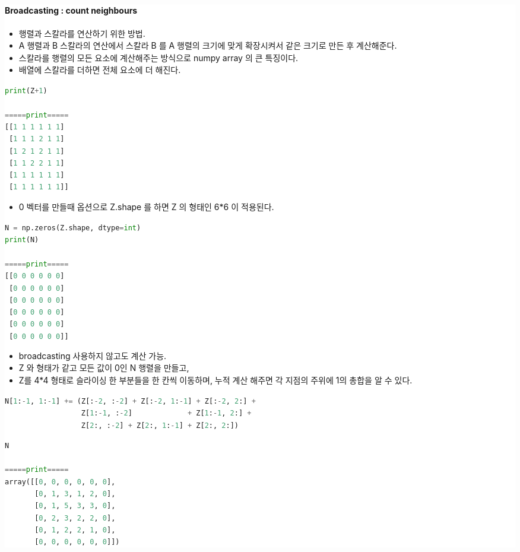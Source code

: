 #### Broadcasting : count neighbours
- 행렬과 스칼라를 연산하기 위한 방법.
- A 행렬과 B 스칼라의 연산에서 스칼라 B 를 A 행렬의 크기에 맞게 확장시켜서 같은 크기로 만든 후 계산해준다.
- 스칼라를 행렬의 모든 요소에 계산해주는 방식으로 numpy array 의 큰 특징이다.
- 배열에 스칼라를 더하면 전체 요소에 더 해진다.

```python
print(Z+1)

=====print=====
[[1 1 1 1 1 1]
 [1 1 1 2 1 1]
 [1 2 1 2 1 1]
 [1 1 2 2 1 1]
 [1 1 1 1 1 1]
 [1 1 1 1 1 1]]
```

- 0 벡터를 만들때 옵션으로 Z.shape 를 하면 Z 의 형태인 6*6 이 적용된다.

```python
N = np.zeros(Z.shape, dtype=int)
print(N)

=====print=====
[[0 0 0 0 0 0]
 [0 0 0 0 0 0]
 [0 0 0 0 0 0]
 [0 0 0 0 0 0]
 [0 0 0 0 0 0]
 [0 0 0 0 0 0]]
```

- broadcasting 사용하지 않고도 계산 가능.
- Z 와 형태가 같고 모든 값이 0인 N 행렬을 만들고,
- Z를 4*4 형태로 슬라이싱 한 부분들을 한 칸씩 이동하며, 누적 계산 해주면 각 지점의 주위에 1의 총합을 알 수 있다.

```python
N[1:-1, 1:-1] += (Z[:-2, :-2] + Z[:-2, 1:-1] + Z[:-2, 2:] +
                  Z[1:-1, :-2]             + Z[1:-1, 2:] +
                  Z[2:, :-2] + Z[2:, 1:-1] + Z[2:, 2:])
```

```python
N

=====print=====
array([[0, 0, 0, 0, 0, 0],
       [0, 1, 3, 1, 2, 0],
       [0, 1, 5, 3, 3, 0],
       [0, 2, 3, 2, 2, 0],
       [0, 1, 2, 2, 1, 0],
       [0, 0, 0, 0, 0, 0]])
```
